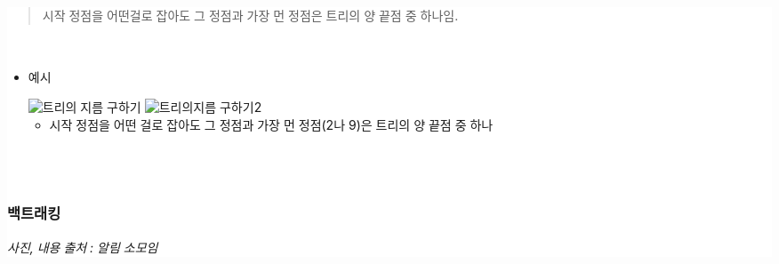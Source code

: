 > 시작 정점을 어떤걸로 잡아도 그 정점과 가장 먼 정점은 트리의 양 끝점 중 하나임.

<br>

- 예시

  <img width="433" alt="트리의 지름 구하기" src="https://user-images.githubusercontent.com/43772750/106891828-958af300-672e-11eb-8e8f-68076cf54f8b.PNG">

  <img width="427" alt="트리의지름 구하기2" src="https://user-images.githubusercontent.com/43772750/106891833-96238980-672e-11eb-9a3b-a515c4ee221c.PNG">

  - 시작 정점을 어떤 걸로 잡아도 그 정점과 가장 먼 정점(2나 9)은 트리의 양 끝점 중 하나

<br><br>

### 백트래킹



*사진, 내용 출처 : 알림 소모임*

